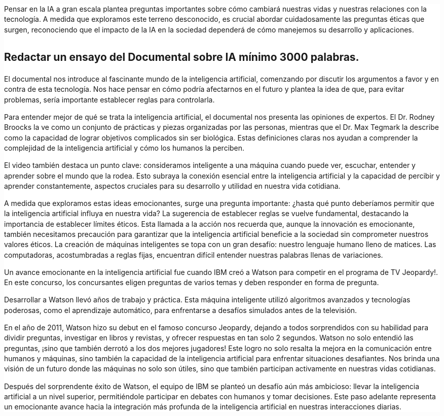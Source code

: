 Pensar en la IA a gran escala plantea preguntas importantes sobre cómo cambiará nuestras vidas y nuestras relaciones con la tecnología. A medida que exploramos este terreno desconocido, es crucial abordar cuidadosamente las preguntas éticas que surgen, reconociendo que el impacto de la IA en la sociedad dependerá de cómo manejemos su desarrollo y aplicaciones.

## Redactar un ensayo del Documental sobre IA mínimo 3000 palabras.

El documental nos introduce al fascinante mundo de la inteligencia artificial, comenzando por discutir los argumentos a favor y en contra de esta tecnología. Nos hace pensar en cómo podría afectarnos en el futuro y plantea la idea de que, para evitar problemas, sería importante establecer reglas para controlarla.

Para entender mejor de qué se trata la inteligencia artificial, el documental nos presenta las opiniones de expertos. El Dr. Rodney Broocks la ve como un conjunto de prácticas y piezas organizadas por las personas, mientras que el Dr. Max Tegmark la describe como la capacidad de lograr objetivos complicados sin ser biológica. Estas definiciones claras nos ayudan a comprender la complejidad de la inteligencia artificial y cómo los humanos la perciben.

El video también destaca un punto clave: consideramos inteligente a una máquina cuando puede ver, escuchar, entender y aprender sobre el mundo que la rodea. Esto subraya la conexión esencial entre la inteligencia artificial y la capacidad de percibir y aprender constantemente, aspectos cruciales para su desarrollo y utilidad en nuestra vida cotidiana.

A medida que exploramos estas ideas emocionantes, surge una pregunta importante: ¿hasta qué punto deberíamos permitir que la inteligencia artificial influya en nuestra vida? La sugerencia de establecer reglas se vuelve fundamental, destacando la importancia de establecer límites éticos. Esta llamada a la acción nos recuerda que, aunque la innovación es emocionante, también necesitamos precaución para garantizar que la inteligencia artificial beneficie a la sociedad sin comprometer nuestros valores éticos. La creación de máquinas inteligentes se topa con un gran desafío: nuestro lenguaje humano lleno de matices. Las computadoras, acostumbradas a reglas fijas, encuentran difícil entender nuestras palabras llenas de variaciones.

Un avance emocionante en la inteligencia artificial fue cuando IBM creó a Watson para competir en el programa de TV Jeopardy!. En este concurso, los concursantes eligen preguntas de varios temas y deben responder en forma de pregunta.

Desarrollar a Watson llevó años de trabajo y práctica. Esta máquina inteligente utilizó algoritmos avanzados y tecnologías poderosas, como el aprendizaje automático, para enfrentarse a desafíos simulados antes de la televisión.

En el año de 2011, Watson hizo su debut en el famoso concurso Jeopardy, dejando a todos sorprendidos con su habilidad para dividir preguntas, investigar en libros y revistas, y ofrecer respuestas en tan solo 2 segundos. Watson no solo entendió las preguntas, ¡sino que también derrotó a los dos mejores jugadores! Este logro no solo resalta la mejora en la comunicación entre humanos y máquinas, sino también la capacidad de la inteligencia artificial para enfrentar situaciones desafiantes. Nos brinda una visión de un futuro donde las máquinas no solo son útiles, sino que también participan activamente en nuestras vidas cotidianas.

Después del sorprendente éxito de Watson, el equipo de IBM se planteó un desafío aún más ambicioso: llevar la inteligencia artificial a un nivel superior, permitiéndole participar en debates con humanos y tomar decisiones. Este paso adelante representa un emocionante avance hacia la integración más profunda de la inteligencia artificial en nuestras interacciones diarias.
